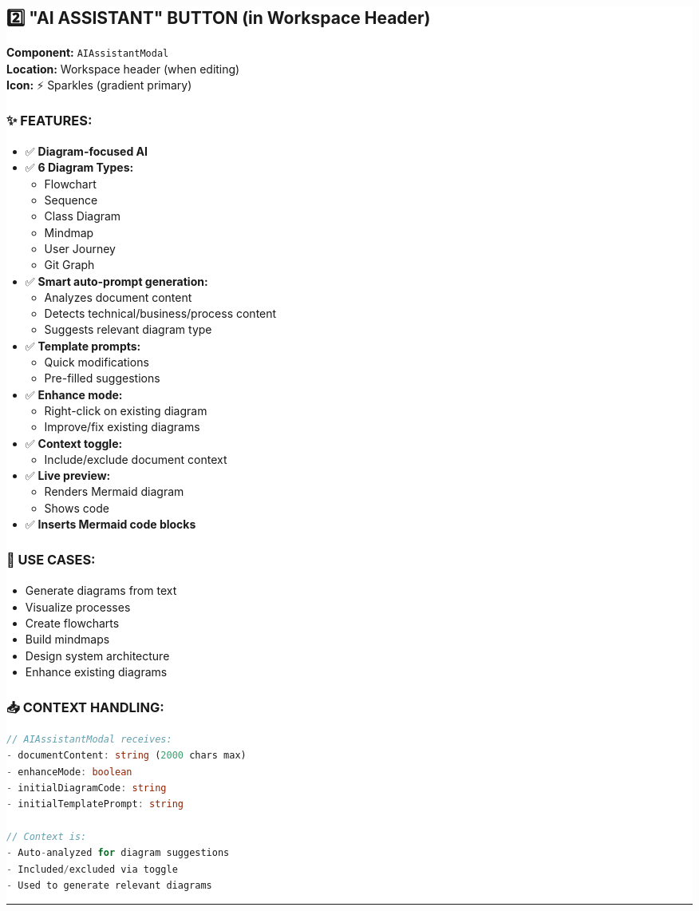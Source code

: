 
## 2️⃣ **"AI ASSISTANT" BUTTON (in Workspace Header)**
**Component:** `AIAssistantModal`  
**Location:** Workspace header (when editing)  
**Icon:** ⚡ Sparkles (gradient primary)

### **✨ FEATURES:**
- ✅ **Diagram-focused AI**
- ✅ **6 Diagram Types:**
  - Flowchart
  - Sequence
  - Class Diagram
  - Mindmap
  - User Journey
  - Git Graph
- ✅ **Smart auto-prompt generation:**
  - Analyzes document content
  - Detects technical/business/process content
  - Suggests relevant diagram type
- ✅ **Template prompts:**
  - Quick modifications
  - Pre-filled suggestions
- ✅ **Enhance mode:**
  - Right-click on existing diagram
  - Improve/fix existing diagrams
- ✅ **Context toggle:**
  - Include/exclude document context
- ✅ **Live preview:**
  - Renders Mermaid diagram
  - Shows code
- ✅ **Inserts Mermaid code blocks**

### **🎯 USE CASES:**
- Generate diagrams from text
- Visualize processes
- Create flowcharts
- Build mindmaps
- Design system architecture
- Enhance existing diagrams

### **📥 CONTEXT HANDLING:**
```typescript
// AIAssistantModal receives:
- documentContent: string (2000 chars max)
- enhanceMode: boolean
- initialDiagramCode: string
- initialTemplatePrompt: string

// Context is:
- Auto-analyzed for diagram suggestions
- Included/excluded via toggle
- Used to generate relevant diagrams
```

---